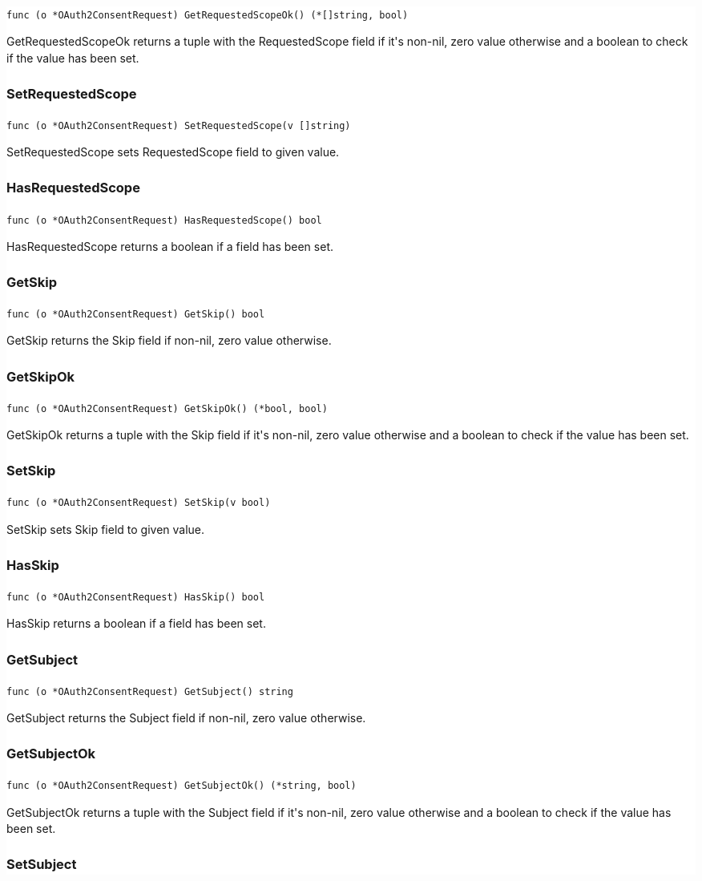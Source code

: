 `func (o *OAuth2ConsentRequest) GetRequestedScopeOk() (*[]string, bool)`

GetRequestedScopeOk returns a tuple with the RequestedScope field if it's non-nil, zero value otherwise
and a boolean to check if the value has been set.

### SetRequestedScope

`func (o *OAuth2ConsentRequest) SetRequestedScope(v []string)`

SetRequestedScope sets RequestedScope field to given value.

### HasRequestedScope

`func (o *OAuth2ConsentRequest) HasRequestedScope() bool`

HasRequestedScope returns a boolean if a field has been set.

### GetSkip

`func (o *OAuth2ConsentRequest) GetSkip() bool`

GetSkip returns the Skip field if non-nil, zero value otherwise.

### GetSkipOk

`func (o *OAuth2ConsentRequest) GetSkipOk() (*bool, bool)`

GetSkipOk returns a tuple with the Skip field if it's non-nil, zero value otherwise
and a boolean to check if the value has been set.

### SetSkip

`func (o *OAuth2ConsentRequest) SetSkip(v bool)`

SetSkip sets Skip field to given value.

### HasSkip

`func (o *OAuth2ConsentRequest) HasSkip() bool`

HasSkip returns a boolean if a field has been set.

### GetSubject

`func (o *OAuth2ConsentRequest) GetSubject() string`

GetSubject returns the Subject field if non-nil, zero value otherwise.

### GetSubjectOk

`func (o *OAuth2ConsentRequest) GetSubjectOk() (*string, bool)`

GetSubjectOk returns a tuple with the Subject field if it's non-nil, zero value otherwise
and a boolean to check if the value has been set.

### SetSubject
